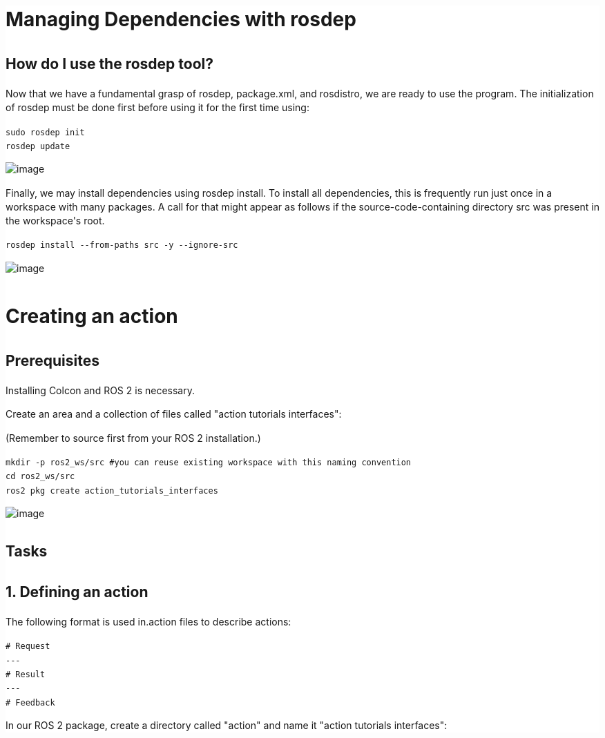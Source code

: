 # Managing Dependencies with rosdep

## How do I use the rosdep tool?

Now that we have a fundamental grasp of rosdep, package.xml, and rosdistro, we are ready to use the program. The initialization of rosdep must be done first before using it for the first time using:
```
sudo rosdep init
rosdep update
```

![image](https://github.com/thapapradeep884/IMAGE/blob/main/p1.PNG)


Finally, we may install dependencies using rosdep install. To install all dependencies, this is frequently run just once in a workspace with many packages. A call for that might appear as follows if the source-code-containing directory src was present in the workspace's root.

```
rosdep install --from-paths src -y --ignore-src
```
![image](https://github.com/thapapradeep884/IMAGE/blob/main/p2.PNG)

# Creating an action

## Prerequisites

Installing Colcon and ROS 2 is necessary.

Create an area and a collection of files called "action tutorials interfaces":

(Remember to source first from your ROS 2 installation.)

```
mkdir -p ros2_ws/src #you can reuse existing workspace with this naming convention
cd ros2_ws/src
ros2 pkg create action_tutorials_interfaces
```

![image](https://github.com/thapapradeep884/IMAGE/blob/main/p3.PNG)

## Tasks
## 1. Defining an action

The following format is used in.action files to describe actions:

```
# Request
---
# Result
---
# Feedback
```
In our ROS 2 package, create a directory called "action" and name it "action tutorials interfaces":
